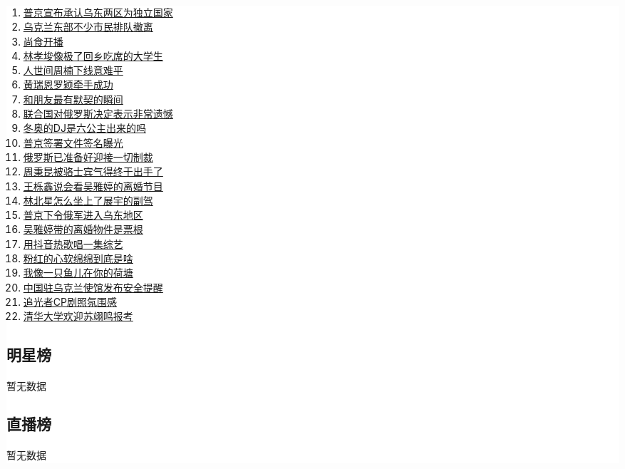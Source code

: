 1. [普京宣布承认乌东两区为独立国家](https://www.douyin.com/search/%E6%99%AE%E4%BA%AC%E5%AE%A3%E5%B8%83%E6%89%BF%E8%AE%A4%E4%B9%8C%E4%B8%9C%E4%B8%A4%E5%8C%BA%E4%B8%BA%E7%8B%AC%E7%AB%8B%E5%9B%BD%E5%AE%B6)
1. [乌克兰东部不少市民排队撤离](https://www.douyin.com/search/%E4%B9%8C%E5%85%8B%E5%85%B0%E4%B8%9C%E9%83%A8%E4%B8%8D%E5%B0%91%E5%B8%82%E6%B0%91%E6%8E%92%E9%98%9F%E6%92%A4%E7%A6%BB)
1. [尚食开播](https://www.douyin.com/search/%E5%B0%9A%E9%A3%9F%E5%BC%80%E6%92%AD)
1. [林孝埈像极了回乡吃席的大学生](https://www.douyin.com/search/%E6%9E%97%E5%AD%9D%E5%9F%88%E5%83%8F%E6%9E%81%E4%BA%86%E5%9B%9E%E4%B9%A1%E5%90%83%E5%B8%AD%E7%9A%84%E5%A4%A7%E5%AD%A6%E7%94%9F)
1. [人世间周楠下线意难平](https://www.douyin.com/search/%E4%BA%BA%E4%B8%96%E9%97%B4%E5%91%A8%E6%A5%A0%E4%B8%8B%E7%BA%BF%E6%84%8F%E9%9A%BE%E5%B9%B3)
1. [黄瑞恩罗颖牵手成功](https://www.douyin.com/search/%E9%BB%84%E7%91%9E%E6%81%A9%E7%BD%97%E9%A2%96%E7%89%B5%E6%89%8B%E6%88%90%E5%8A%9F)
1. [和朋友最有默契的瞬间](https://www.douyin.com/search/%E5%92%8C%E6%9C%8B%E5%8F%8B%E6%9C%80%E6%9C%89%E9%BB%98%E5%A5%91%E7%9A%84%E7%9E%AC%E9%97%B4)
1. [联合国对俄罗斯决定表示非常遗憾](https://www.douyin.com/search/%E8%81%94%E5%90%88%E5%9B%BD%E5%AF%B9%E4%BF%84%E7%BD%97%E6%96%AF%E5%86%B3%E5%AE%9A%E8%A1%A8%E7%A4%BA%E9%9D%9E%E5%B8%B8%E9%81%97%E6%86%BE)
1. [冬奥的DJ是六公主出来的吗](https://www.douyin.com/search/%E5%86%AC%E5%A5%A5%E7%9A%84DJ%E6%98%AF%E5%85%AD%E5%85%AC%E4%B8%BB%E5%87%BA%E6%9D%A5%E7%9A%84%E5%90%97)
1. [普京签署文件签名曝光](https://www.douyin.com/search/%E6%99%AE%E4%BA%AC%E7%AD%BE%E7%BD%B2%E6%96%87%E4%BB%B6%E7%AD%BE%E5%90%8D%E6%9B%9D%E5%85%89)
1. [俄罗斯已准备好迎接一切制裁](https://www.douyin.com/search/%E4%BF%84%E7%BD%97%E6%96%AF%E5%B7%B2%E5%87%86%E5%A4%87%E5%A5%BD%E8%BF%8E%E6%8E%A5%E4%B8%80%E5%88%87%E5%88%B6%E8%A3%81)
1. [周秉昆被骆士宾气得终于出手了](https://www.douyin.com/search/%E5%91%A8%E7%A7%89%E6%98%86%E8%A2%AB%E9%AA%86%E5%A3%AB%E5%AE%BE%E6%B0%94%E5%BE%97%E7%BB%88%E4%BA%8E%E5%87%BA%E6%89%8B%E4%BA%86)
1. [王栎鑫说会看吴雅婷的离婚节目](https://www.douyin.com/search/%E7%8E%8B%E6%A0%8E%E9%91%AB%E8%AF%B4%E4%BC%9A%E7%9C%8B%E5%90%B4%E9%9B%85%E5%A9%B7%E7%9A%84%E7%A6%BB%E5%A9%9A%E8%8A%82%E7%9B%AE)
1. [林北星怎么坐上了展宇的副驾](https://www.douyin.com/search/%E6%9E%97%E5%8C%97%E6%98%9F%E6%80%8E%E4%B9%88%E5%9D%90%E4%B8%8A%E4%BA%86%E5%B1%95%E5%AE%87%E7%9A%84%E5%89%AF%E9%A9%BE)
1. [普京下令俄军进入乌东地区](https://www.douyin.com/search/%E6%99%AE%E4%BA%AC%E4%B8%8B%E4%BB%A4%E4%BF%84%E5%86%9B%E8%BF%9B%E5%85%A5%E4%B9%8C%E4%B8%9C%E5%9C%B0%E5%8C%BA)
1. [吴雅婷带的离婚物件是票根](https://www.douyin.com/search/%E5%90%B4%E9%9B%85%E5%A9%B7%E5%B8%A6%E7%9A%84%E7%A6%BB%E5%A9%9A%E7%89%A9%E4%BB%B6%E6%98%AF%E7%A5%A8%E6%A0%B9)
1. [用抖音热歌唱一集综艺](https://www.douyin.com/search/%E7%94%A8%E6%8A%96%E9%9F%B3%E7%83%AD%E6%AD%8C%E5%94%B1%E4%B8%80%E9%9B%86%E7%BB%BC%E8%89%BA)
1. [粉红的心软绵绵到底是啥](https://www.douyin.com/search/%E7%B2%89%E7%BA%A2%E7%9A%84%E5%BF%83%E8%BD%AF%E7%BB%B5%E7%BB%B5%E5%88%B0%E5%BA%95%E6%98%AF%E5%95%A5)
1. [我像一只鱼儿在你的荷塘](https://www.douyin.com/search/%E6%88%91%E5%83%8F%E4%B8%80%E5%8F%AA%E9%B1%BC%E5%84%BF%E5%9C%A8%E4%BD%A0%E7%9A%84%E8%8D%B7%E5%A1%98)
1. [中国驻乌克兰使馆发布安全提醒](https://www.douyin.com/search/%E4%B8%AD%E5%9B%BD%E9%A9%BB%E4%B9%8C%E5%85%8B%E5%85%B0%E4%BD%BF%E9%A6%86%E5%8F%91%E5%B8%83%E5%AE%89%E5%85%A8%E6%8F%90%E9%86%92)
1. [追光者CP剧照氛围感](https://www.douyin.com/search/%E8%BF%BD%E5%85%89%E8%80%85CP%E5%89%A7%E7%85%A7%E6%B0%9B%E5%9B%B4%E6%84%9F)
1. [清华大学欢迎苏翊鸣报考](https://www.douyin.com/search/%E6%B8%85%E5%8D%8E%E5%A4%A7%E5%AD%A6%E6%AC%A2%E8%BF%8E%E8%8B%8F%E7%BF%8A%E9%B8%A3%E6%8A%A5%E8%80%83)

## 明星榜

暂无数据

## 直播榜

暂无数据
